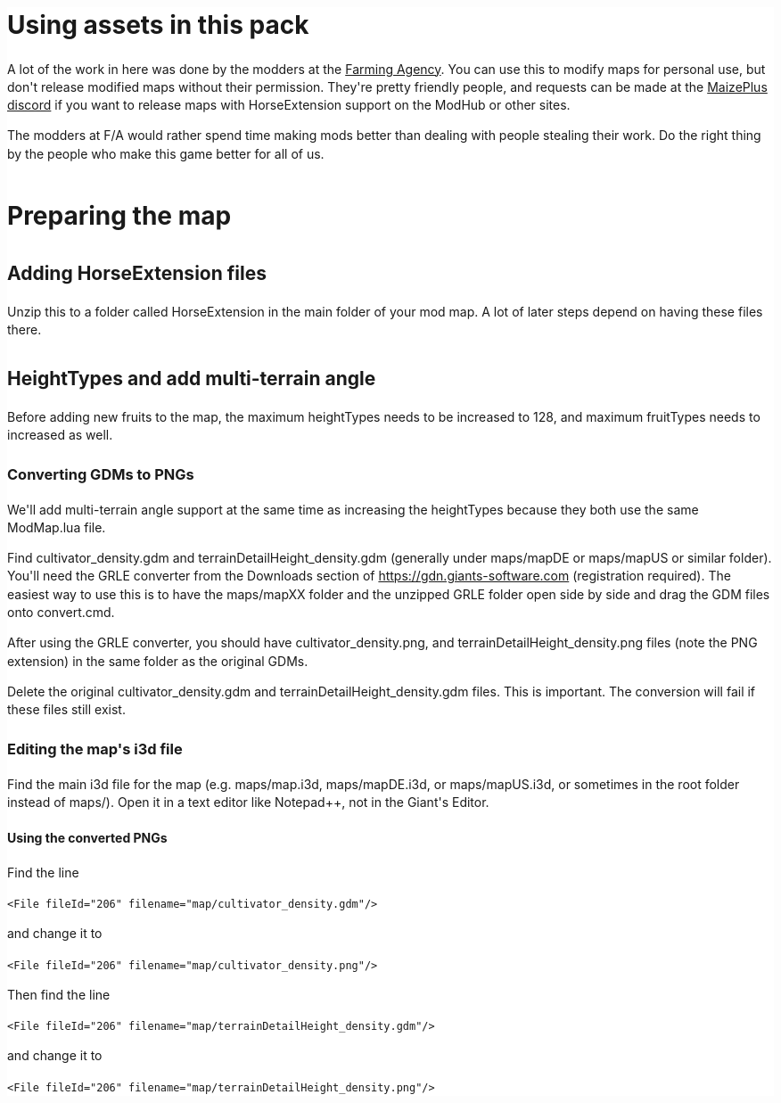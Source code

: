 # Using assets in this pack

A lot of the work in here was done by the modders at the [Farming Agency](https://fs-ukmodding.co.uk/). You can use this to modify maps for personal use, but don't release modified maps without their permission. They're pretty friendly people, and requests can be made at the [MaizePlus discord](https://discord.gg/RP3QdJr) if you want to release maps with HorseExtension support on the ModHub or other sites.

The modders at F/A would rather spend time making mods better than dealing with people stealing their work. Do the right thing by the people who make this game better for all of us.

# Preparing the map

## Adding HorseExtension files

Unzip this to a folder called HorseExtension in the main folder of your mod map. A lot of later steps depend on having these files there.

## HeightTypes and add multi-terrain angle

Before adding new fruits to the map, the maximum heightTypes needs to be increased to 128, and maximum fruitTypes needs to increased as well.

### Converting GDMs to PNGs

We'll add multi-terrain angle support at the same time as increasing the heightTypes because they both use the same ModMap.lua file.

Find cultivator_density.gdm and terrainDetailHeight_density.gdm (generally under maps/mapDE or maps/mapUS or similar folder). You'll need the GRLE converter from the Downloads section of https://gdn.giants-software.com (registration required). The easiest way to use this is to have the maps/mapXX folder and the unzipped GRLE folder open side by side and drag the GDM files onto convert.cmd.

After using the GRLE converter, you should have cultivator_density.png, and terrainDetailHeight_density.png files (note the PNG extension) in the same folder as the original GDMs.

Delete the original cultivator_density.gdm and terrainDetailHeight_density.gdm files. This is important. The conversion will fail if these files still exist.

### Editing the map's i3d file

Find the main i3d file for the map (e.g. maps/map.i3d, maps/mapDE.i3d, or maps/mapUS.i3d, or sometimes in the root folder instead of maps/). Open it in a text editor like Notepad++, not in the Giant's Editor.

#### Using the converted PNGs

Find the line
```
<File fileId="206" filename="map/cultivator_density.gdm"/>
```
and change it to
```
<File fileId="206" filename="map/cultivator_density.png"/>
```
Then find the line
```
<File fileId="206" filename="map/terrainDetailHeight_density.gdm"/>
```
and change it to
```
<File fileId="206" filename="map/terrainDetailHeight_density.png"/>
```
